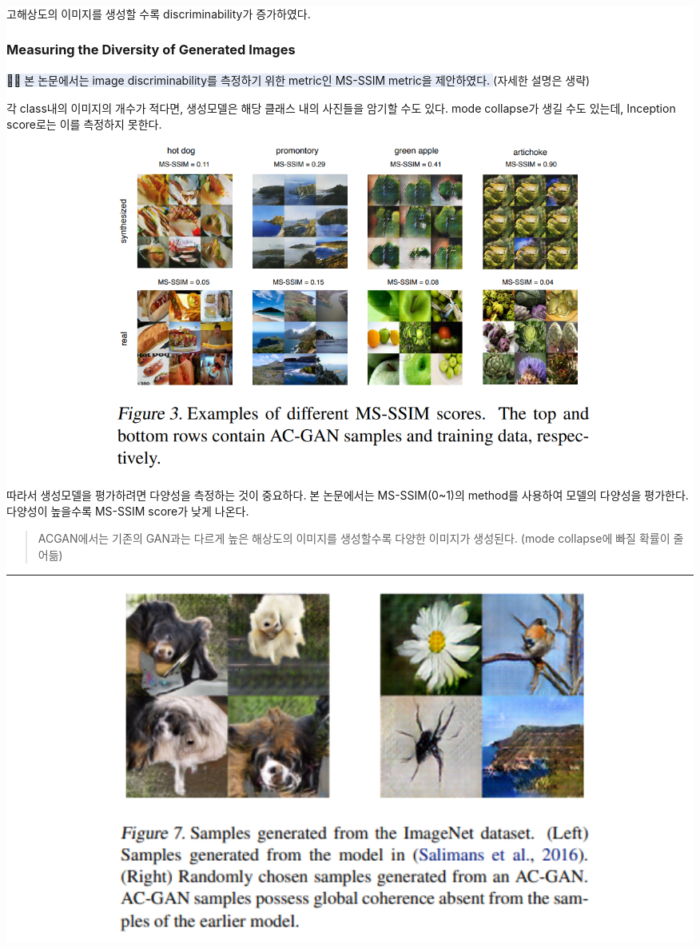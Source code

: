 고해상도의 이미지를 생성할 수록 discriminability가 증가하였다.

### Measuring the Diversity of Generated Images

<span style='background-color: #E5EBF7;'> ✍🏻 본 논문에서는 image discriminability를 측정하기 위한 metric인 MS-SSIM metric을 제안하였다. </span>(자세한 설명은 생략) 

각 class내의 이미지의 개수가 적다면, 생성모델은 해당 클래스 내의 사진들을 암기할 수도 있다. mode collapse가 생길 수도 있는데, Inception score로는 이를 측정하지 못한다.

<p align='center'><img src='https://github.com/happy-jihye/happy-jihye.github.io/blob/master/_posts/images/gan/acgan3.PNG?raw=1' width = '600' ></p>
따라서 생성모델을 평가하려면 다양성을 측정하는 것이 중요하다. 본 논문에서는 MS-SSIM(0~1)의 method를 사용하여 모델의 다양성을 평가한다. 다양성이 높을수록 MS-SSIM score가 낮게 나온다.

> ACGAN에서는 기존의 GAN과는 다르게 높은 해상도의 이미지를 생성할수록 다양한 이미지가 생성된다. (mode collapse에 빠질 확률이 줄어듦)

---

<p align='center'><img src='https://github.com/happy-jihye/happy-jihye.github.io/blob/master/_posts/images/gan/acgan4.PNG?raw=1' width = '600' ></p>
